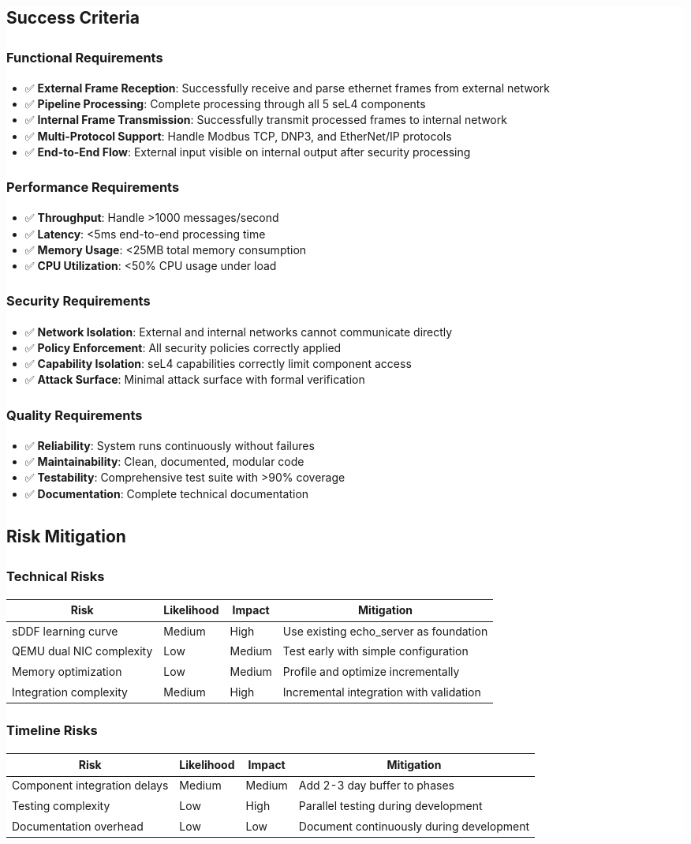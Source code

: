 ## Success Criteria

### Functional Requirements
- ✅ **External Frame Reception**: Successfully receive and parse ethernet frames from external network
- ✅ **Pipeline Processing**: Complete processing through all 5 seL4 components
- ✅ **Internal Frame Transmission**: Successfully transmit processed frames to internal network
- ✅ **Multi-Protocol Support**: Handle Modbus TCP, DNP3, and EtherNet/IP protocols
- ✅ **End-to-End Flow**: External input visible on internal output after security processing

### Performance Requirements
- ✅ **Throughput**: Handle >1000 messages/second
- ✅ **Latency**: <5ms end-to-end processing time
- ✅ **Memory Usage**: <25MB total memory consumption
- ✅ **CPU Utilization**: <50% CPU usage under load

### Security Requirements
- ✅ **Network Isolation**: External and internal networks cannot communicate directly
- ✅ **Policy Enforcement**: All security policies correctly applied
- ✅ **Capability Isolation**: seL4 capabilities correctly limit component access
- ✅ **Attack Surface**: Minimal attack surface with formal verification

### Quality Requirements
- ✅ **Reliability**: System runs continuously without failures
- ✅ **Maintainability**: Clean, documented, modular code
- ✅ **Testability**: Comprehensive test suite with >90% coverage
- ✅ **Documentation**: Complete technical documentation

## Risk Mitigation

### Technical Risks
| Risk | Likelihood | Impact | Mitigation |
|------|------------|--------|------------|
| sDDF learning curve | Medium | High | Use existing echo_server as foundation |
| QEMU dual NIC complexity | Low | Medium | Test early with simple configuration |
| Memory optimization | Low | Medium | Profile and optimize incrementally |
| Integration complexity | Medium | High | Incremental integration with validation |

### Timeline Risks
| Risk | Likelihood | Impact | Mitigation |
|------|------------|--------|------------|
| Component integration delays | Medium | Medium | Add 2-3 day buffer to phases |
| Testing complexity | Low | High | Parallel testing during development |
| Documentation overhead | Low | Low | Document continuously during development |

